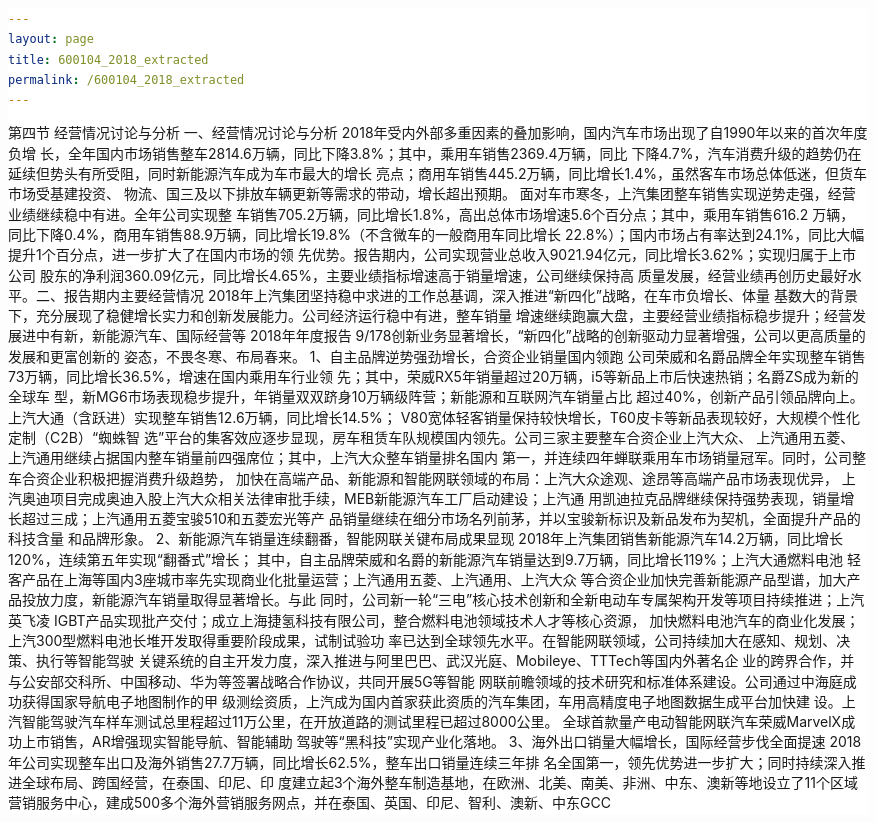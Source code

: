 ```yaml
---
layout: page
title: 600104_2018_extracted
permalink: /600104_2018_extracted
---
```


第四节
经营情况讨论与分析
一、经营情况讨论与分析
2018年受内外部多重因素的叠加影响，国内汽车市场出现了自1990年以来的首次年度负增
长，全年国内市场销售整车2814.6万辆，同比下降3.8%；其中，乘用车销售2369.4万辆，同比
下降4.7%，汽车消费升级的趋势仍在延续但势头有所受阻，同时新能源汽车成为车市最大的增长
亮点；商用车销售445.2万辆，同比增长1.4%，虽然客车市场总体低迷，但货车市场受基建投资、
物流、国三及以下排放车辆更新等需求的带动，增长超出预期。
面对车市寒冬，上汽集团整车销售实现逆势走强，经营业绩继续稳中有进。全年公司实现整
车销售705.2万辆，同比增长1.8%，高出总体市场增速5.6个百分点；其中，乘用车销售616.2
万辆，同比下降0.4%，商用车销售88.9万辆，同比增长19.8%（不含微车的一般商用车同比增长
22.8%）；国内市场占有率达到24.1%，同比大幅提升1个百分点，进一步扩大了在国内市场的领
先优势。报告期内，公司实现营业总收入9021.94亿元，同比增长3.62%；实现归属于上市公司
股东的净利润360.09亿元，同比增长4.65%，主要业绩指标增速高于销量增速，公司继续保持高
质量发展，经营业绩再创历史最好水平。二、报告期内主要经营情况
2018年上汽集团坚持稳中求进的工作总基调，深入推进“新四化”战略，在车市负增长、体量
基数大的背景下，充分展现了稳健增长实力和创新发展能力。公司经济运行稳中有进，整车销量
增速继续跑赢大盘，主要经营业绩指标稳步提升；经营发展进中有新，新能源汽车、国际经营等
2018年年度报告
9/178创新业务显著增长，“新四化”战略的创新驱动力显著增强，公司以更高质量的发展和更富创新的
姿态，不畏冬寒、布局春来。
1、自主品牌逆势强劲增长，合资企业销量国内领跑
公司荣威和名爵品牌全年实现整车销售73万辆，同比增长36.5%，增速在国内乘用车行业领
先；其中，荣威RX5年销量超过20万辆，i5等新品上市后快速热销；名爵ZS成为新的全球车
型，新MG6市场表现稳步提升，年销量双双跻身10万辆级阵营；新能源和互联网汽车销量占比
超过40%，创新产品引领品牌向上。上汽大通（含跃进）实现整车销售12.6万辆，同比增长14.5%；
V80宽体轻客销量保持较快增长，T60皮卡等新品表现较好，大规模个性化定制（C2B）“蜘蛛智
选”平台的集客效应逐步显现，房车租赁车队规模国内领先。公司三家主要整车合资企业上汽大众、
上汽通用五菱、上汽通用继续占据国内整车销量前四强席位；其中，上汽大众整车销量排名国内
第一，并连续四年蝉联乘用车市场销量冠军。同时，公司整车合资企业积极把握消费升级趋势，
加快在高端产品、新能源和智能网联领域的布局：上汽大众途观、途昂等高端产品市场表现优异，
上汽奥迪项目完成奥迪入股上汽大众相关法律审批手续，MEB新能源汽车工厂启动建设；上汽通
用凯迪拉克品牌继续保持强势表现，销量增长超过三成；上汽通用五菱宝骏510和五菱宏光等产
品销量继续在细分市场名列前茅，并以宝骏新标识及新品发布为契机，全面提升产品的科技含量
和品牌形象。
2、新能源汽车销量连续翻番，智能网联关键布局成果显现
2018年上汽集团销售新能源汽车14.2万辆，同比增长120%，连续第五年实现“翻番式”增长；
其中，自主品牌荣威和名爵的新能源汽车销量达到9.7万辆，同比增长119%；上汽大通燃料电池
轻客产品在上海等国内3座城市率先实现商业化批量运营；上汽通用五菱、上汽通用、上汽大众
等合资企业加快完善新能源产品型谱，加大产品投放力度，新能源汽车销量取得显著增长。与此
同时，公司新一轮“三电”核心技术创新和全新电动车专属架构开发等项目持续推进；上汽英飞凌
IGBT产品实现批产交付；成立上海捷氢科技有限公司，整合燃料电池领域技术人才等核心资源，
加快燃料电池汽车的商业化发展；上汽300型燃料电池长堆开发取得重要阶段成果，试制试验功
率已达到全球领先水平。在智能网联领域，公司持续加大在感知、规划、决策、执行等智能驾驶
关键系统的自主开发力度，深入推进与阿里巴巴、武汉光庭、Mobileye、TTTech等国内外著名企
业的跨界合作，并与公安部交科所、中国移动、华为等签署战略合作协议，共同开展5G等智能
网联前瞻领域的技术研究和标准体系建设。公司通过中海庭成功获得国家导航电子地图制作的甲
级测绘资质，上汽成为国内首家获此资质的汽车集团，车用高精度电子地图数据生成平台加快建
设。上汽智能驾驶汽车样车测试总里程超过11万公里，在开放道路的测试里程已超过8000公里。
全球首款量产电动智能网联汽车荣威MarvelX成功上市销售，AR增强现实智能导航、智能辅助
驾驶等“黑科技”实现产业化落地。
3、海外出口销量大幅增长，国际经营步伐全面提速
2018年公司实现整车出口及海外销售27.7万辆，同比增长62.5%，整车出口销量连续三年排
名全国第一，领先优势进一步扩大；同时持续深入推进全球布局、跨国经营，在泰国、印尼、印
度建立起3个海外整车制造基地，在欧洲、北美、南美、非洲、中东、澳新等地设立了11个区域
营销服务中心，建成500多个海外营销服务网点，并在泰国、英国、印尼、智利、澳新、中东GCC